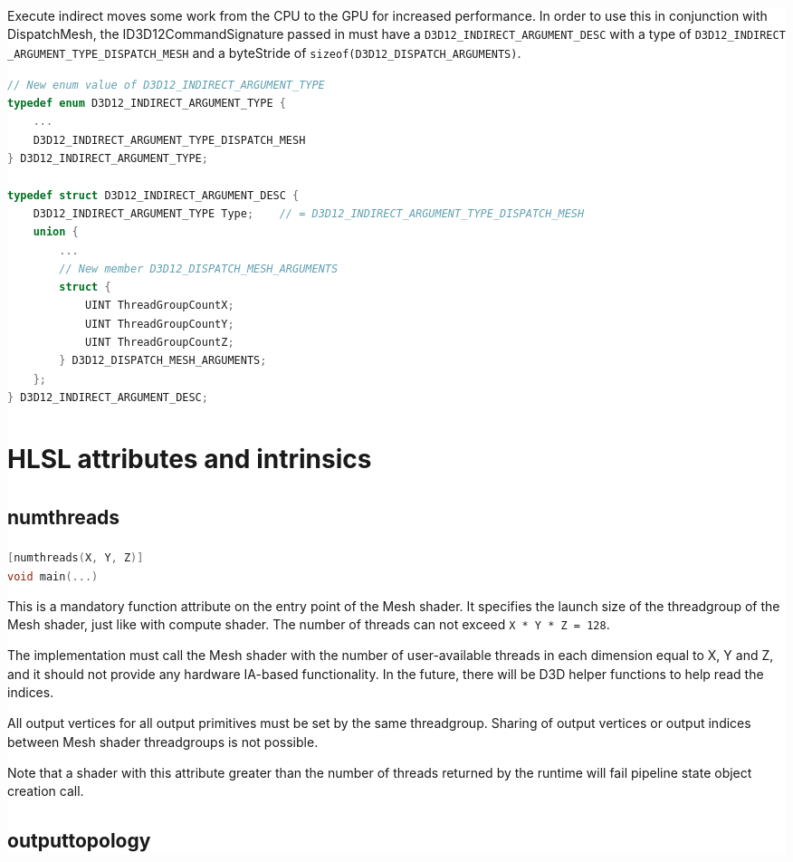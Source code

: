 Execute indirect moves some work from the CPU to the GPU for increased performance. 
In order to use this in conjunction with DispatchMesh, the ID3D12CommandSignature passed in must 
have a `D3D12_INDIRECT_ARGUMENT_DESC` with a type of `D3D12_INDIRECT_ARGUMENT_TYPE_DISPATCH_MESH` 
and a byteStride of `sizeof(D3D12_DISPATCH_ARGUMENTS)`.

```c++
// New enum value of D3D12_INDIRECT_ARGUMENT_TYPE
typedef enum D3D12_INDIRECT_ARGUMENT_TYPE {
    ...
    D3D12_INDIRECT_ARGUMENT_TYPE_DISPATCH_MESH
} D3D12_INDIRECT_ARGUMENT_TYPE;

typedef struct D3D12_INDIRECT_ARGUMENT_DESC {
    D3D12_INDIRECT_ARGUMENT_TYPE Type;    // = D3D12_INDIRECT_ARGUMENT_TYPE_DISPATCH_MESH
    union {
        ...
        // New member D3D12_DISPATCH_MESH_ARGUMENTS
        struct {
            UINT ThreadGroupCountX;
            UINT ThreadGroupCountY;
            UINT ThreadGroupCountZ;
        } D3D12_DISPATCH_MESH_ARGUMENTS;
    };
} D3D12_INDIRECT_ARGUMENT_DESC;
```

HLSL attributes and intrinsics
==============================

## numthreads

```c++
[numthreads(X, Y, Z)]
void main(...)
```

This is a mandatory function attribute on the entry point of the Mesh shader.
It specifies the launch size of the threadgroup of the Mesh shader, just like with compute shader.
The number of threads can not exceed `X * Y * Z = 128`.

The implementation must call the Mesh shader with the number of
user-available threads in each dimension equal to X, Y and Z,
and it should not provide any hardware IA-based functionality.
In the future, there will be D3D helper functions to help read the indices.

All output vertices for all output primitives must be set by the same
threadgroup. Sharing of output vertices or output indices between Mesh
shader threadgroups is not possible.

Note that a shader with this attribute greater than the number of
threads returned by the runtime will fail pipeline state object creation
call.

## outputtopology
